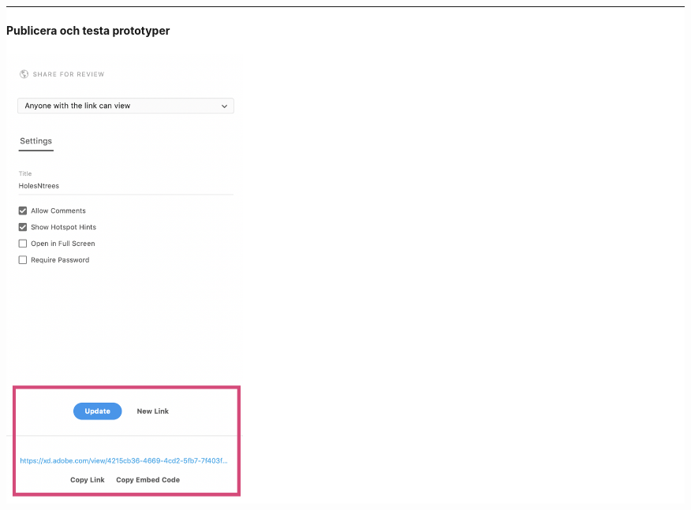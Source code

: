 
---

#### Publicera och testa prototyper
<img style="width: 300px;" src="/media/ux-images/ux-10/preview3.png" alt="Adobe XD preview3">